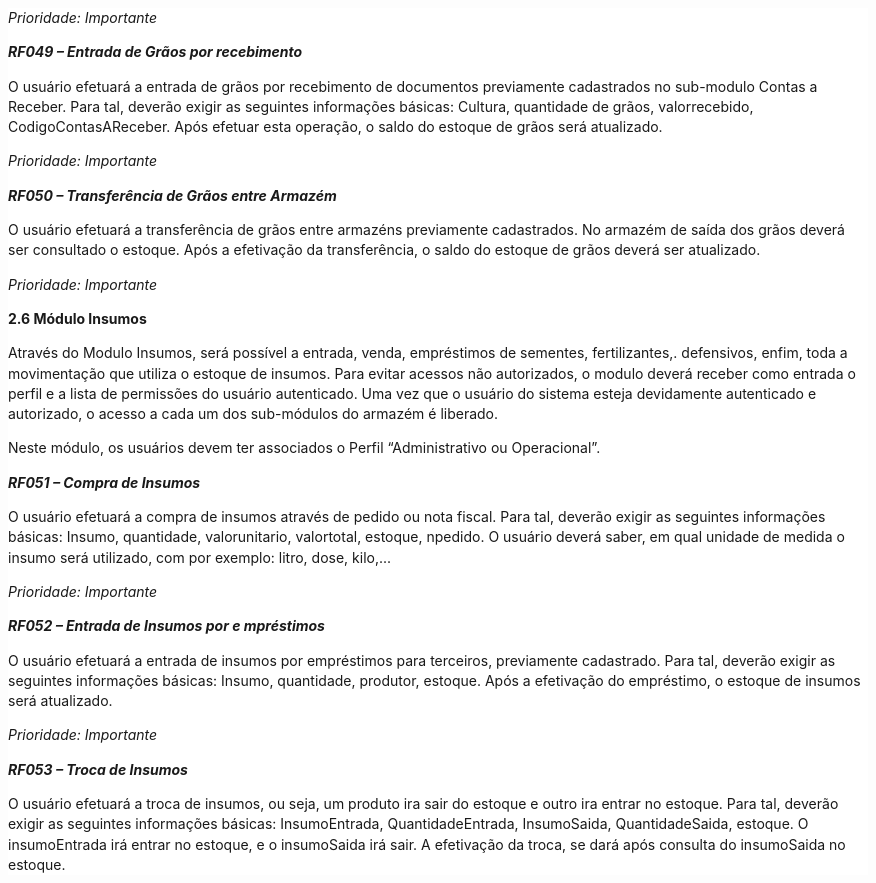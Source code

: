 _Prioridade: Importante_


_**RF049 – Entrada de Grãos por recebimento**_

O usuário efetuará a entrada de grãos por recebimento de documentos previamente
cadastrados no sub-modulo Contas a Receber. Para tal, deverão exigir as seguintes informações básicas: Cultura, quantidade de grãos, valorrecebido, CodigoContasAReceber.
Após efetuar esta operação, o saldo do estoque de grãos será atualizado.

_Prioridade: Importante_


_**RF050 – Transferência de Grãos entre Armazém**_

O usuário efetuará a transferência de grãos entre armazéns previamente cadastrados.
No armazém de saída dos grãos deverá ser consultado o estoque. Após a efetivação da
transferência, o saldo do estoque de grãos deverá ser atualizado.

_Prioridade: Importante_


**2.6 Módulo Insumos**

Através do Modulo Insumos, será possível a entrada, venda, empréstimos de sementes, fertilizantes,. defensivos, enfim, toda a movimentação que utiliza o estoque de insumos.
Para evitar acessos não autorizados, o modulo deverá receber como entrada o perfil e
a lista de permissões do usuário autenticado. Uma vez que o usuário do sistema esteja devidamente autenticado e autorizado, o acesso a cada um dos sub-módulos do armazém é liberado.

Neste módulo, os usuários devem ter associados o Perfil “Administrativo ou
Operacional”.


_**RF051 – Compra de Insumos**_

O usuário efetuará a compra de insumos através de pedido ou nota fiscal. Para tal,
deverão exigir as seguintes informações básicas: Insumo, quantidade, valorunitario, valortotal, estoque, npedido. O usuário deverá saber, em qual unidade de medida o insumo será utilizado, com por exemplo: litro, dose, kilo,...

_Prioridade: Importante_


_**RF052 – Entrada de Insumos por e mpréstimos**_

O usuário efetuará a entrada de insumos por empréstimos para terceiros, previamente cadastrado. Para tal, deverão exigir as seguintes informações básicas: Insumo,
quantidade, produtor, estoque.
Após a efetivação do empréstimo, o estoque de insumos será atualizado.

_Prioridade: Importante_


_**RF053 – Troca de Insumos**_

O usuário efetuará a troca de insumos, ou seja, um produto ira sair do estoque e
outro ira entrar no estoque. Para tal, deverão exigir as seguintes informações básicas:
InsumoEntrada, QuantidadeEntrada, InsumoSaida, QuantidadeSaida, estoque.
O insumoEntrada irá entrar no estoque, e o insumoSaida irá sair. A efetivação da
troca, se dará após consulta do insumoSaida no estoque.
